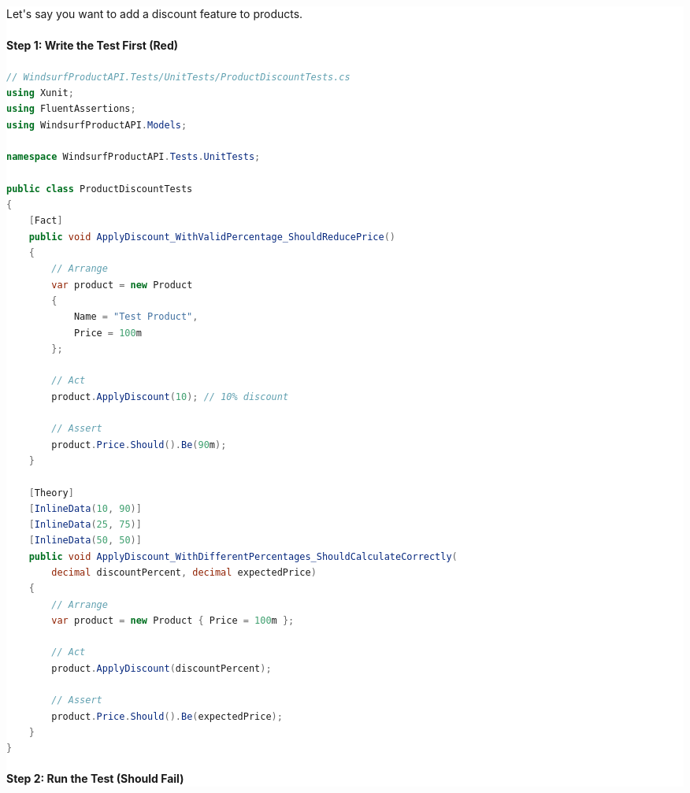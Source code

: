Let's say you want to add a discount feature to products.

#### Step 1: Write the Test First (Red)

```csharp
// WindsurfProductAPI.Tests/UnitTests/ProductDiscountTests.cs
using Xunit;
using FluentAssertions;
using WindsurfProductAPI.Models;

namespace WindsurfProductAPI.Tests.UnitTests;

public class ProductDiscountTests
{
    [Fact]
    public void ApplyDiscount_WithValidPercentage_ShouldReducePrice()
    {
        // Arrange
        var product = new Product
        {
            Name = "Test Product",
            Price = 100m
        };

        // Act
        product.ApplyDiscount(10); // 10% discount

        // Assert
        product.Price.Should().Be(90m);
    }

    [Theory]
    [InlineData(10, 90)]
    [InlineData(25, 75)]
    [InlineData(50, 50)]
    public void ApplyDiscount_WithDifferentPercentages_ShouldCalculateCorrectly(
        decimal discountPercent, decimal expectedPrice)
    {
        // Arrange
        var product = new Product { Price = 100m };

        // Act
        product.ApplyDiscount(discountPercent);

        // Assert
        product.Price.Should().Be(expectedPrice);
    }
}
```

#### Step 2: Run the Test (Should Fail)
